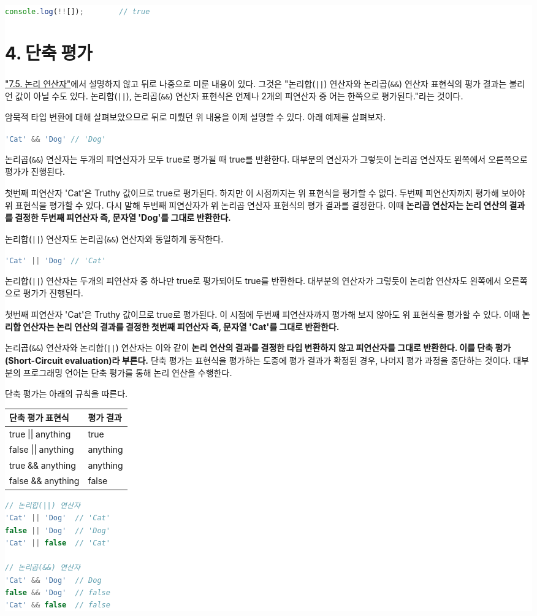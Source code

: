 ```javascript
console.log(!![]);        // true
```

# 4. 단축 평가

["7.5. 논리 연산자"](/fastcampus/operator#5-논리-연산자)에서 설명하지 않고 뒤로 나중으로 미룬 내용이 있다. 그것은 "논리합(`||`) 연산자와 논리곱(`&&`) 연산자 표현식의 평가 결과는 불리언 값이 아닐 수도 있다. 논리합(`||`), 논리곱(`&&`) 연산자 표현식은 언제나 2개의 피연산자 중 어는 한쪽으로 평가된다."라는 것이다.

암묵적 타입 변환에 대해 살펴보았으므로 뒤로 미뤘던 위 내용을 이제 설명할 수 있다. 아래 예제를 살펴보자.

```javascript
'Cat' && 'Dog' // 'Dog'
```

논리곱(`&&`) 연산자는 두개의 피연산자가 모두 true로 평가될 때 true를 반환한다. 대부분의 연산자가 그렇듯이 논리곱 연산자도 왼쪽에서 오른쪽으로 평가가 진행된다.

첫번째 피연산자 'Cat'은 Truthy 값이므로 true로 평가된다. 하지만 이 시점까지는 위 표현식을 평가할 수 없다. 두번째 피연산자까지 평가해 보아야 위 표현식을 평가할 수 있다. 다시 말해 두번째 피연산자가 위 논리곱 연산자 표현식의 평가 결과를 결정한다. 이때 **논리곱 연산자는 논리 연산의 결과를 결정한 두번째 피연산자 즉, 문자열 'Dog'를 그대로 반환한다.**

논리합(`||`) 연산자도 논리곱(`&&`) 연산자와 동일하게 동작한다.

```javascript
'Cat' || 'Dog' // 'Cat'
```

논리합(`||`) 연산자는 두개의 피연산자 중 하나만 true로 평가되어도 true를 반환한다. 대부분의 연산자가 그렇듯이 논리합 연산자도 왼쪽에서 오른쪽으로 평가가 진행된다.

첫번째 피연산자 'Cat'은 Truthy 값이므로 true로 평가된다. 이 시점에 두번째 피연산자까지 평가해 보지 않아도 위 표현식을 평가할 수 있다. 이때 **논리합 연산자는 논리 연산의 결과를 결정한 첫번째 피연산자 즉, 문자열 'Cat'를 그대로 반환한다.**

논리곱(`&&`) 연산자와 논리합(`||`) 연산자는 이와 같이 **논리 연산의 결과를 결정한 타입 변환하지 않고 피연산자를 그대로 반환한다. 이를 단축 평가(Short-Circuit evaluation)라 부른다.** 단축 평가는 표현식을 평가하는 도중에 평가 결과가 확정된 경우, 나머지 평가 과정을 중단하는 것이다. 대부분의 프로그래밍 언어는 단축 평가를 통해 논리 연산을 수행한다.

단축 평가는 아래의 규칙을 따른다.

| 단축 평가 표현식      | 평가 결과
|:------------------|:----------
| true \|\| anything  | true
| false \|\| anything | anything
| true && anything  | anything
| false && anything	| false

```javascript
// 논리합(||) 연산자
'Cat' || 'Dog'  // 'Cat'
false || 'Dog'  // 'Dog'
'Cat' || false  // 'Cat'

// 논리곱(&&) 연산자
'Cat' && 'Dog'  // Dog
false && 'Dog'  // false
'Cat' && false  // false
```
